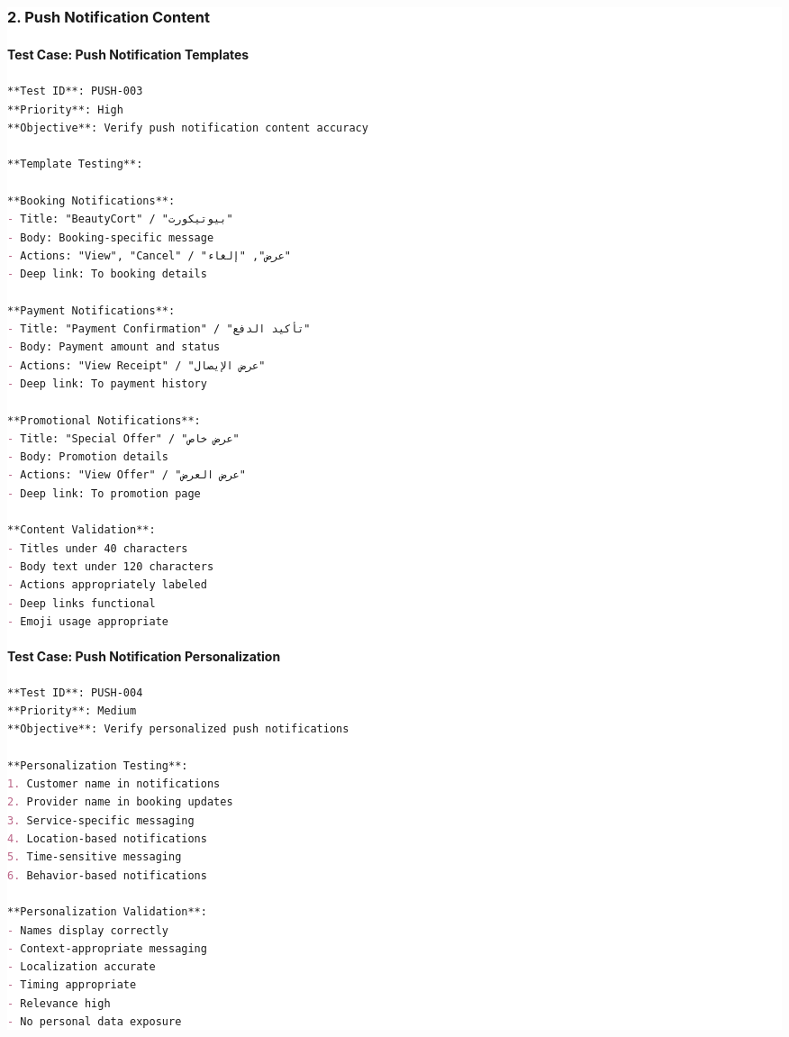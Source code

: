 ### 2. Push Notification Content

#### Test Case: Push Notification Templates
```markdown
**Test ID**: PUSH-003
**Priority**: High
**Objective**: Verify push notification content accuracy

**Template Testing**:

**Booking Notifications**:
- Title: "BeautyCort" / "بيوتيكورت"
- Body: Booking-specific message
- Actions: "View", "Cancel" / "عرض", "إلغاء"
- Deep link: To booking details

**Payment Notifications**:
- Title: "Payment Confirmation" / "تأكيد الدفع"
- Body: Payment amount and status
- Actions: "View Receipt" / "عرض الإيصال"
- Deep link: To payment history

**Promotional Notifications**:
- Title: "Special Offer" / "عرض خاص"
- Body: Promotion details
- Actions: "View Offer" / "عرض العرض"
- Deep link: To promotion page

**Content Validation**:
- Titles under 40 characters
- Body text under 120 characters
- Actions appropriately labeled
- Deep links functional
- Emoji usage appropriate
```

#### Test Case: Push Notification Personalization
```markdown
**Test ID**: PUSH-004
**Priority**: Medium
**Objective**: Verify personalized push notifications

**Personalization Testing**:
1. Customer name in notifications
2. Provider name in booking updates
3. Service-specific messaging
4. Location-based notifications
5. Time-sensitive messaging
6. Behavior-based notifications

**Personalization Validation**:
- Names display correctly
- Context-appropriate messaging
- Localization accurate
- Timing appropriate
- Relevance high
- No personal data exposure
```
